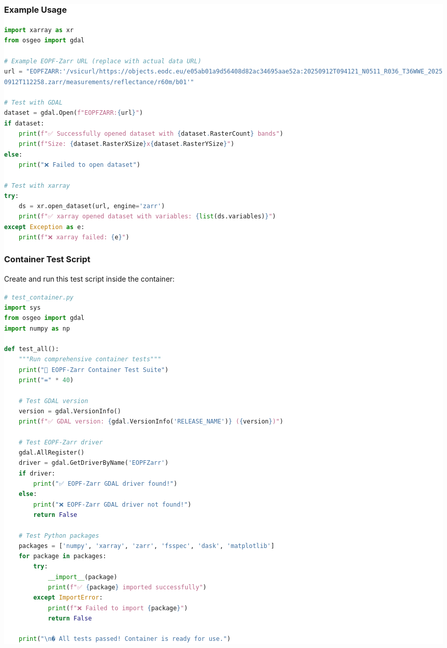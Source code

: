 ### Example Usage

```python
import xarray as xr
from osgeo import gdal

# Example EOPF-Zarr URL (replace with actual data URL)
url = "EOPFZARR:'/vsicurl/https://objects.eodc.eu/e05ab01a9d56408d82ac34695aae52a:20250912T094121_N0511_R036_T36WWE_20250912T112258.zarr/measurements/reflectance/r60m/b01'"

# Test with GDAL
dataset = gdal.Open(f"EOPFZARR:{url}")
if dataset:
    print(f"✅ Successfully opened dataset with {dataset.RasterCount} bands")
    print(f"Size: {dataset.RasterXSize}x{dataset.RasterYSize}")
else:
    print("❌ Failed to open dataset")

# Test with xarray
try:
    ds = xr.open_dataset(url, engine='zarr')
    print(f"✅ xarray opened dataset with variables: {list(ds.variables)}")
except Exception as e:
    print(f"❌ xarray failed: {e}")
```

### Container Test Script

Create and run this test script inside the container:

```python
# test_container.py
import sys
from osgeo import gdal
import numpy as np

def test_all():
    """Run comprehensive container tests"""
    print("🧪 EOPF-Zarr Container Test Suite")
    print("=" * 40)
    
    # Test GDAL version
    version = gdal.VersionInfo()
    print(f"✅ GDAL version: {gdal.VersionInfo('RELEASE_NAME')} ({version})")
    
    # Test EOPF-Zarr driver
    gdal.AllRegister()
    driver = gdal.GetDriverByName('EOPFZarr')
    if driver:
        print("✅ EOPF-Zarr GDAL driver found!")
    else:
        print("❌ EOPF-Zarr GDAL driver not found!")
        return False
    
    # Test Python packages
    packages = ['numpy', 'xarray', 'zarr', 'fsspec', 'dask', 'matplotlib']
    for package in packages:
        try:
            __import__(package)
            print(f"✅ {package} imported successfully")
        except ImportError:
            print(f"❌ Failed to import {package}")
            return False
    
    print("\n� All tests passed! Container is ready for use.")
```